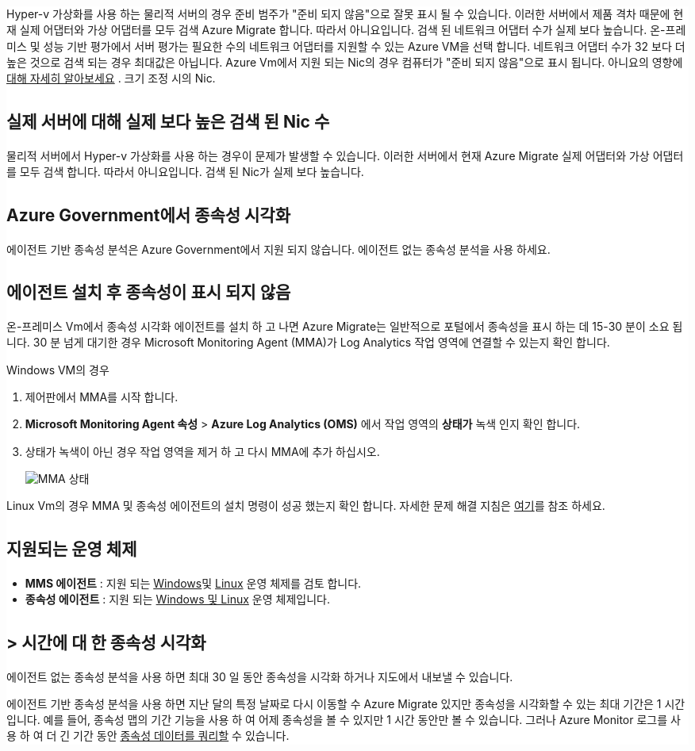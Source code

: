 Hyper-v 가상화를 사용 하는 물리적 서버의 경우 준비 범주가 "준비 되지 않음"으로 잘못 표시 될 수 있습니다. 이러한 서버에서 제품 격차 때문에 현재 실제 어댑터와 가상 어댑터를 모두 검색 Azure Migrate 합니다. 따라서 아니요입니다. 검색 된 네트워크 어댑터 수가 실제 보다 높습니다. 온-프레미스 및 성능 기반 평가에서 서버 평가는 필요한 수의 네트워크 어댑터를 지원할 수 있는 Azure VM을 선택 합니다. 네트워크 어댑터 수가 32 보다 더 높은 것으로 검색 되는 경우 최대값은 아닙니다. Azure Vm에서 지원 되는 Nic의 경우 컴퓨터가 "준비 되지 않음"으로 표시 됩니다.  아니요의 영향에 [대해 자세히 알아보세요](./concepts-assessment-calculation.md#calculating-sizing) . 크기 조정 시의 Nic.


## <a name="number-of-discovered-nics-higher-than-actual-for-physical-servers"></a>실제 서버에 대해 실제 보다 높은 검색 된 Nic 수

물리적 서버에서 Hyper-v 가상화를 사용 하는 경우이 문제가 발생할 수 있습니다. 이러한 서버에서 현재 Azure Migrate 실제 어댑터와 가상 어댑터를 모두 검색 합니다. 따라서 아니요입니다. 검색 된 Nic가 실제 보다 높습니다.

## <a name="dependency-visualization-in-azure-government"></a>Azure Government에서 종속성 시각화

에이전트 기반 종속성 분석은 Azure Government에서 지원 되지 않습니다. 에이전트 없는 종속성 분석을 사용 하세요.


## <a name="dependencies-dont-show-after-agent-install"></a>에이전트 설치 후 종속성이 표시 되지 않음

온-프레미스 Vm에서 종속성 시각화 에이전트를 설치 하 고 나면 Azure Migrate는 일반적으로 포털에서 종속성을 표시 하는 데 15-30 분이 소요 됩니다. 30 분 넘게 대기한 경우 Microsoft Monitoring Agent (MMA)가 Log Analytics 작업 영역에 연결할 수 있는지 확인 합니다.

Windows VM의 경우
1. 제어판에서 MMA를 시작 합니다.
2. **Microsoft Monitoring Agent 속성**  >  **Azure Log Analytics (OMS)** 에서 작업 영역의 **상태가** 녹색 인지 확인 합니다.
3. 상태가 녹색이 아닌 경우 작업 영역을 제거 하 고 다시 MMA에 추가 하십시오.

    ![MMA 상태](./media/troubleshoot-assessment/mma-properties.png)

Linux Vm의 경우 MMA 및 종속성 에이전트의 설치 명령이 성공 했는지 확인 합니다. 자세한 문제 해결 지침은 [여기](../azure-monitor/insights/service-map.md#post-installation-issues)를 참조 하세요.

## <a name="supported-operating-systems"></a>지원되는 운영 체제

- **MMS 에이전트** : 지원 되는 [Windows](../azure-monitor/platform/agents-overview.md#supported-operating-systems)및 [Linux](../azure-monitor/platform/agents-overview.md#supported-operating-systems) 운영 체제를 검토 합니다.
- **종속성 에이전트** : 지원 되는 [Windows 및 Linux](../azure-monitor/insights/vminsights-enable-overview.md#supported-operating-systems) 운영 체제입니다.

## <a name="visualize-dependencies-for--hour"></a>> 시간에 대 한 종속성 시각화

에이전트 없는 종속성 분석을 사용 하면 최대 30 일 동안 종속성을 시각화 하거나 지도에서 내보낼 수 있습니다.

에이전트 기반 종속성 분석을 사용 하면 지난 달의 특정 날짜로 다시 이동할 수 Azure Migrate 있지만 종속성을 시각화할 수 있는 최대 기간은 1 시간입니다. 예를 들어, 종속성 맵의 기간 기능을 사용 하 여 어제 종속성을 볼 수 있지만 1 시간 동안만 볼 수 있습니다. 그러나 Azure Monitor 로그를 사용 하 여 더 긴 기간 동안 [종속성 데이터를 쿼리할](./how-to-create-group-machine-dependencies.md) 수 있습니다.
